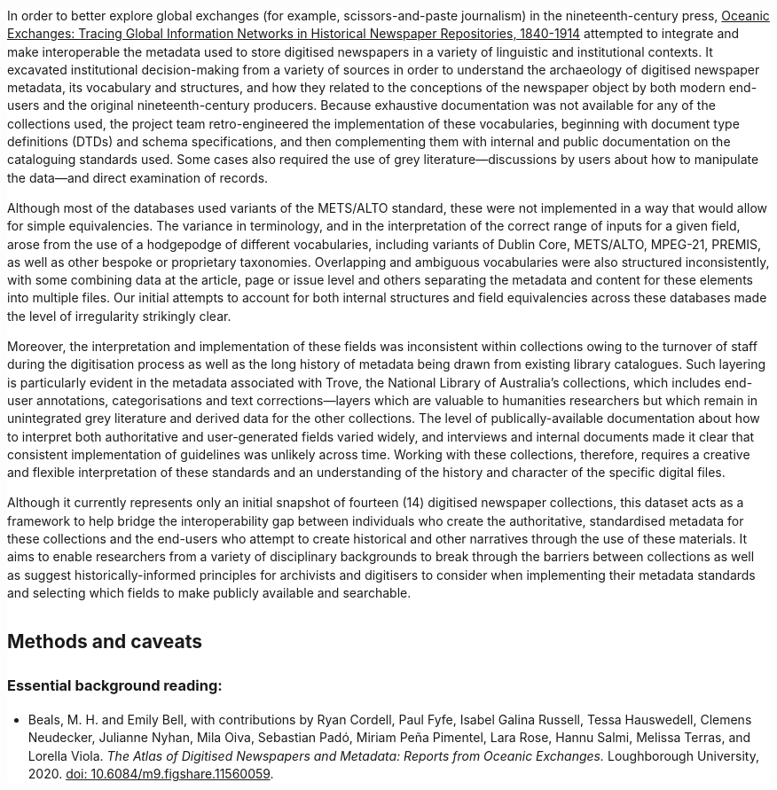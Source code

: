 In order to better explore global exchanges (for example, scissors-and-paste journalism) in the nineteenth-century press, [Oceanic Exchanges: Tracing Global Information Networks in Historical Newspaper Repositories, 1840-1914](http://www.oceanicexchanges.org) attempted to integrate and make interoperable the metadata used to store digitised newspapers in a variety of linguistic and institutional contexts. It excavated institutional decision-making from a variety of sources in order to understand the archaeology of digitised newspaper metadata, its vocabulary and structures, and how they related to the conceptions of the newspaper object by both modern end-users and the original nineteenth-century producers. Because exhaustive documentation was not available for any of the collections used, the project team retro-engineered the implementation of these vocabularies, beginning with document type definitions (DTDs) and schema specifications, and then complementing them with internal and public documentation on the cataloguing standards used. Some cases also required the use of grey literature—discussions by users about how to manipulate the data—and direct examination of records. 

Although most of the databases used variants of the METS/ALTO standard, these were not implemented in a way that would allow for simple equivalencies. The variance in terminology, and in the interpretation of the correct range of inputs for a given field, arose from the use of a hodgepodge of different vocabularies, including variants of Dublin Core, METS/ALTO, MPEG-21, PREMIS, as well as other bespoke or proprietary taxonomies. Overlapping and ambiguous vocabularies were also structured inconsistently, with some combining data at the article, page or issue level and others separating the metadata and content for these elements into multiple files. Our initial attempts to account for both internal structures and field equivalencies across these databases made the level of irregularity strikingly clear.

Moreover, the interpretation and implementation of these fields was inconsistent within collections owing to the turnover of staff during the digitisation process as well as the long history of metadata being drawn from existing library catalogues. Such layering is particularly evident in the metadata associated with Trove, the National Library of Australia’s collections, which includes end-user annotations, categorisations and text corrections—layers which are valuable to humanities researchers but which remain in unintegrated grey literature and derived data for the other collections. The level of publically-available documentation about how to interpret both authoritative and user-generated fields varied widely, and interviews and internal documents made it clear that consistent implementation of guidelines was unlikely across time. Working with these collections, therefore, requires a creative and flexible interpretation of these standards and an understanding of the history and character of the specific digital files.

Although it currently represents only an initial snapshot of fourteen (14) digitised newspaper collections, this dataset acts as a framework to help bridge the interoperability gap between individuals who create the authoritative, standardised metadata for these collections and the end-users who attempt to create historical and other narratives through the use of these materials. It aims to enable researchers from a variety of disciplinary backgrounds to break through the barriers between  collections as well as suggest historically-informed principles for archivists and digitisers to consider when implementing their metadata standards and selecting which fields to make publicly available and searchable. 

## Methods and caveats

### Essential background reading:

+ Beals, M. H. and Emily Bell, with contributions by Ryan Cordell, Paul Fyfe, Isabel Galina Russell, Tessa Hauswedell, Clemens Neudecker, Julianne Nyhan, Mila Oiva, Sebastian Padó, Miriam Peña Pimentel, Lara Rose, Hannu Salmi, Melissa Terras, and Lorella Viola. *The Atlas of Digitised Newspapers and Metadata: Reports from Oceanic Exchanges.* Loughborough University, 2020. [doi: 10.6084/m9.figshare.11560059](http://www.doi.org/10.6084/m9.figshare.11560059).
